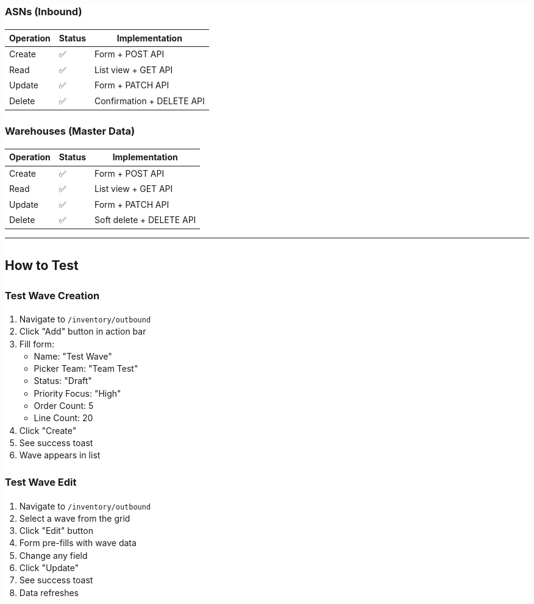 ### ASNs (Inbound)
| Operation | Status | Implementation |
|-----------|--------|-----------------|
| Create | ✅ | Form + POST API |
| Read | ✅ | List view + GET API |
| Update | ✅ | Form + PATCH API |
| Delete | ✅ | Confirmation + DELETE API |

### Warehouses (Master Data)
| Operation | Status | Implementation |
|-----------|--------|-----------------|
| Create | ✅ | Form + POST API |
| Read | ✅ | List view + GET API |
| Update | ✅ | Form + PATCH API |
| Delete | ✅ | Soft delete + DELETE API |

---

## How to Test

### Test Wave Creation
1. Navigate to `/inventory/outbound`
2. Click "Add" button in action bar
3. Fill form:
   - Name: "Test Wave"
   - Picker Team: "Team Test"
   - Status: "Draft"
   - Priority Focus: "High"
   - Order Count: 5
   - Line Count: 20
4. Click "Create"
5. See success toast
6. Wave appears in list

### Test Wave Edit
1. Navigate to `/inventory/outbound`
2. Select a wave from the grid
3. Click "Edit" button
4. Form pre-fills with wave data
5. Change any field
6. Click "Update"
7. See success toast
8. Data refreshes

